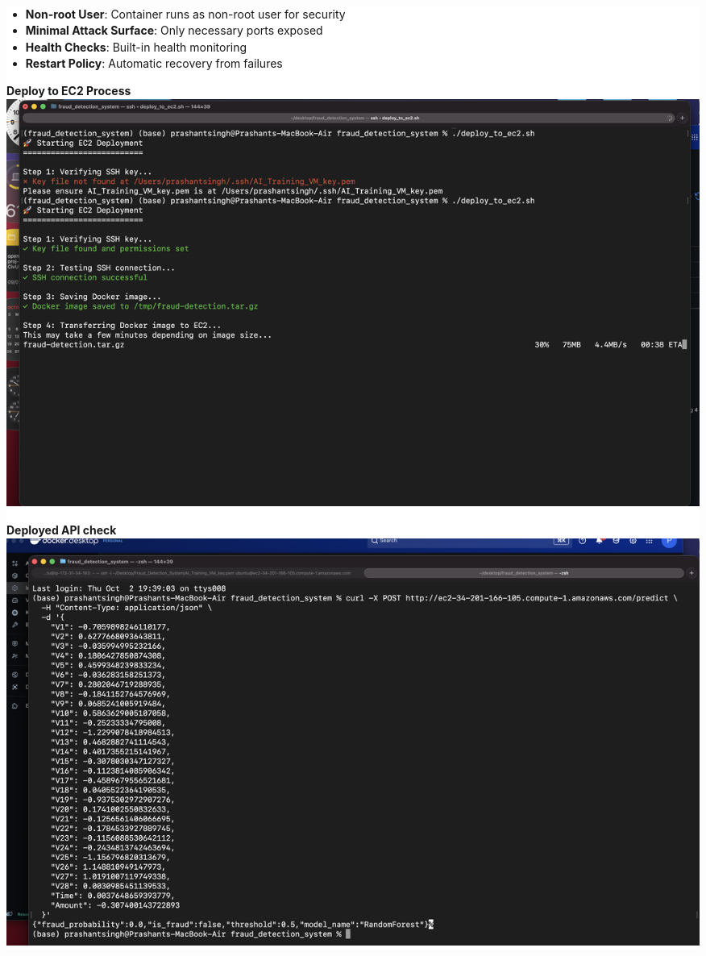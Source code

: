 - **Non-root User**: Container runs as non-root user for security
- **Minimal Attack Surface**: Only necessary ports exposed
- **Health Checks**: Built-in health monitoring
- **Restart Policy**: Automatic recovery from failures

**Deploy to EC2 Process**
![Deploy to EC2 Process](images/deploy_to_ec2.png)

**Deployed API check**
![EC2 API check Success](images/ec2_api_check.png)
